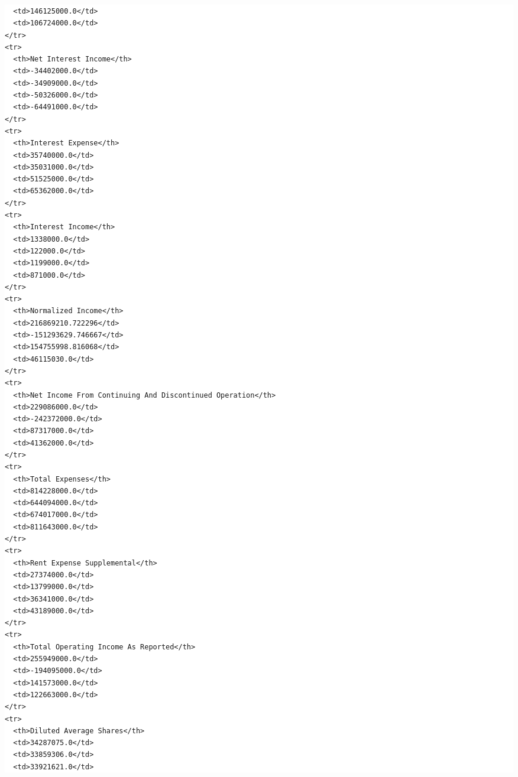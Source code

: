       <td>146125000.0</td>
      <td>106724000.0</td>
    </tr>
    <tr>
      <th>Net Interest Income</th>
      <td>-34402000.0</td>
      <td>-34909000.0</td>
      <td>-50326000.0</td>
      <td>-64491000.0</td>
    </tr>
    <tr>
      <th>Interest Expense</th>
      <td>35740000.0</td>
      <td>35031000.0</td>
      <td>51525000.0</td>
      <td>65362000.0</td>
    </tr>
    <tr>
      <th>Interest Income</th>
      <td>1338000.0</td>
      <td>122000.0</td>
      <td>1199000.0</td>
      <td>871000.0</td>
    </tr>
    <tr>
      <th>Normalized Income</th>
      <td>216869210.722296</td>
      <td>-151293629.746667</td>
      <td>154755998.816068</td>
      <td>46115030.0</td>
    </tr>
    <tr>
      <th>Net Income From Continuing And Discontinued Operation</th>
      <td>229086000.0</td>
      <td>-242372000.0</td>
      <td>87317000.0</td>
      <td>41362000.0</td>
    </tr>
    <tr>
      <th>Total Expenses</th>
      <td>814228000.0</td>
      <td>644094000.0</td>
      <td>674017000.0</td>
      <td>811643000.0</td>
    </tr>
    <tr>
      <th>Rent Expense Supplemental</th>
      <td>27374000.0</td>
      <td>13799000.0</td>
      <td>36341000.0</td>
      <td>43189000.0</td>
    </tr>
    <tr>
      <th>Total Operating Income As Reported</th>
      <td>255949000.0</td>
      <td>-194095000.0</td>
      <td>141573000.0</td>
      <td>122663000.0</td>
    </tr>
    <tr>
      <th>Diluted Average Shares</th>
      <td>34287075.0</td>
      <td>33859306.0</td>
      <td>33921621.0</td>